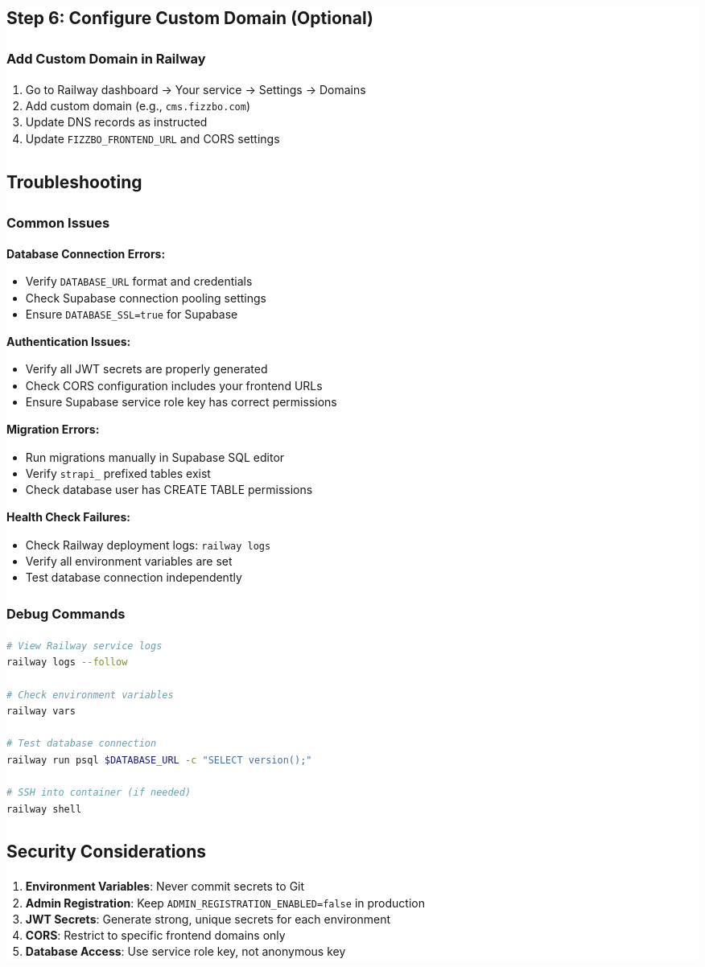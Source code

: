 ## Step 6: Configure Custom Domain (Optional)

### Add Custom Domain in Railway
1. Go to Railway dashboard → Your service → Settings → Domains  
2. Add custom domain (e.g., `cms.fizzbo.com`)
3. Update DNS records as instructed
4. Update `FIZZBO_FRONTEND_URL` and CORS settings

## Troubleshooting

### Common Issues

**Database Connection Errors:**
- Verify `DATABASE_URL` format and credentials
- Check Supabase connection pooling settings
- Ensure `DATABASE_SSL=true` for Supabase

**Authentication Issues:**
- Verify all JWT secrets are properly generated
- Check CORS configuration includes your frontend URLs
- Ensure Supabase service role key has correct permissions

**Migration Errors:**
- Run migrations manually in Supabase SQL editor
- Verify `strapi_` prefixed tables exist
- Check database user has CREATE TABLE permissions

**Health Check Failures:**
- Check Railway deployment logs: `railway logs`
- Verify all environment variables are set
- Test database connection independently

### Debug Commands
```bash
# View Railway service logs
railway logs --follow

# Check environment variables
railway vars

# Test database connection
railway run psql $DATABASE_URL -c "SELECT version();"

# SSH into container (if needed)
railway shell
```

## Security Considerations

1. **Environment Variables**: Never commit secrets to Git
2. **Admin Registration**: Keep `ADMIN_REGISTRATION_ENABLED=false` in production
3. **JWT Secrets**: Generate strong, unique secrets for each environment
4. **CORS**: Restrict to specific frontend domains only
5. **Database Access**: Use service role key, not anonymous key
